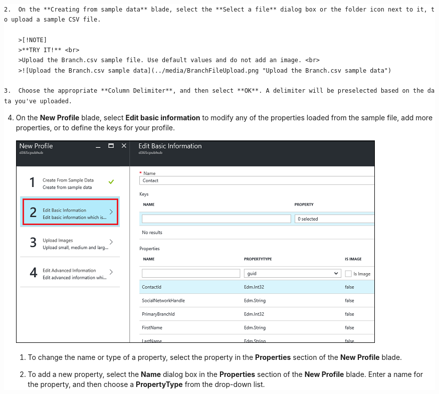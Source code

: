     2.  On the **Creating from sample data** blade, select the **Select a file** dialog box or the folder icon next to it, to upload a sample CSV file.

        >[!NOTE]
        >**TRY IT!** <br>
        >Upload the Branch.csv sample file. Use default values and do not add an image. <br>
        >![Upload the Branch.csv sample data](../media/BranchFileUpload.png "Upload the Branch.csv sample data") 

    3.  Choose the appropriate **Column Delimiter**, and then select **OK**. A delimiter will be preselected based on the data you've uploaded.

4.  On the **New Profile** blade, select **Edit basic information** to modify any of the properties loaded from the sample file, add more properties, or to define the keys for your profile.

    ![Edit basic profile information](../media/EditBasicInfo.png "Edit basic profile information") 

    1.  To change the name or type of a property, select the property in the **Properties** section of the **New Profile** blade.

    2.  To add a new property, select the **Name** dialog box in the **Properties** section of the **New Profile** blade. Enter a name for the property, and then choose a **PropertyType** from the drop-down list.
